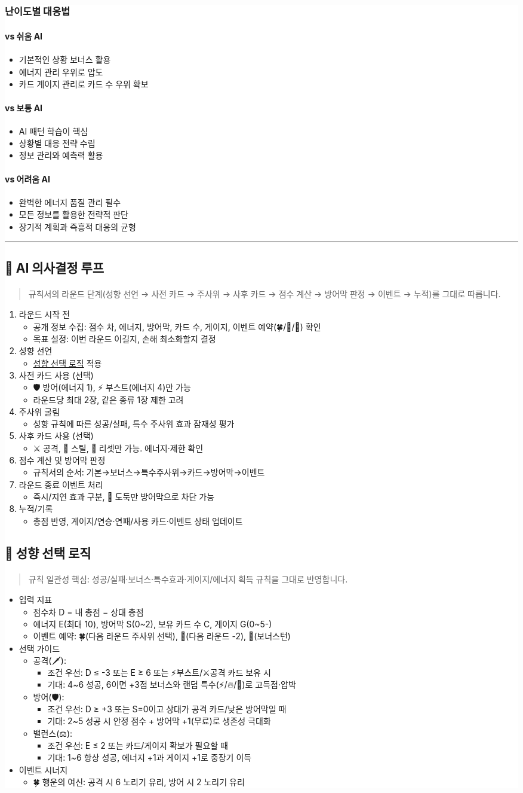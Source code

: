 ### 난이도별 대응법

#### vs 쉬움 AI

- 기본적인 상황 보너스 활용
- 에너지 관리 우위로 압도
- 카드 게이지 관리로 카드 수 우위 확보

#### vs 보통 AI

- AI 패턴 학습이 핵심
- 상황별 대응 전략 수립
- 정보 관리와 예측력 활용

#### vs 어려움 AI

- 완벽한 에너지 품질 관리 필수
- 모든 정보를 활용한 전략적 판단
- 장기적 계획과 즉흥적 대응의 균형

---

## 🧭 AI 의사결정 루프

> 규칙서의 라운드 단계(성향 선언 → 사전 카드 → 주사위 → 사후 카드 → 점수 계산 → 방어막 판정 → 이벤트 → 누적)를 그대로 따릅니다.

1. 라운드 시작 전
   - 공개 정보 수집: 점수 차, 에너지, 방어막, 카드 수, 게이지, 이벤트 예약(🍀/🌙/🎲) 확인
   - 목표 설정: 이번 라운드 이길지, 손해 최소화할지 결정
2. 성향 선언
   - [성향 선택 로직](#성향-선택-로직) 적용
3. 사전 카드 사용 (선택)
   - 🛡️ 방어(에너지 1), ⚡ 부스트(에너지 4)만 가능
   - 라운드당 최대 2장, 같은 종류 1장 제한 고려
4. 주사위 굴림
   - 성향 규칙에 따른 성공/실패, 특수 주사위 효과 잠재성 평가
5. 사후 카드 사용 (선택)
   - ⚔️ 공격, 🦹 스틸, 🧹 리셋만 가능. 에너지·제한 확인
6. 점수 계산 및 방어막 판정
   - 규칙서의 순서: 기본→보너스→특수주사위→카드→방어막→이벤트
7. 라운드 종료 이벤트 처리
   - 즉시/지연 효과 구분, 🦹 도둑만 방어막으로 차단 가능
8. 누적/기록
   - 총점 반영, 게이지/연승·연패/사용 카드·이벤트 상태 업데이트

## 🧩 성향 선택 로직

> 규칙 일관성 핵심: 성공/실패·보너스·특수효과·게이지/에너지 획득 규칙을 그대로 반영합니다.

- 입력 지표
  - 점수차 D = 내 총점 − 상대 총점
  - 에너지 E(최대 10), 방어막 S(0~2), 보유 카드 수 C, 게이지 G(0~5-)
  - 이벤트 예약: 🍀(다음 라운드 주사위 선택), 🌙(다음 라운드 -2), 🎲(보너스턴)
- 선택 가이드
  - 공격(🗡️):
    - 조건 우선: D ≤ -3 또는 E ≥ 6 또는 ⚡부스트/⚔️공격 카드 보유 시
    - 기대: 4~6 성공, 6이면 +3점 보너스와 랜덤 특수(⚡/🔥/🎯)로 고득점·압박
  - 방어(🛡️):
    - 조건 우선: D ≥ +3 또는 S=0이고 상대가 공격 카드/낮은 방어막일 때
    - 기대: 2~5 성공 시 안정 점수 + 방어막 +1(무료)로 생존성 극대화
  - 밸런스(⚖️):
    - 조건 우선: E ≤ 2 또는 카드/게이지 확보가 필요할 때
    - 기대: 1~6 항상 성공, 에너지 +1과 게이지 +1로 중장기 이득
- 이벤트 시너지
  - 🍀 행운의 여신: 공격 시 6 노리기 유리, 방어 시 2 노리기 유리